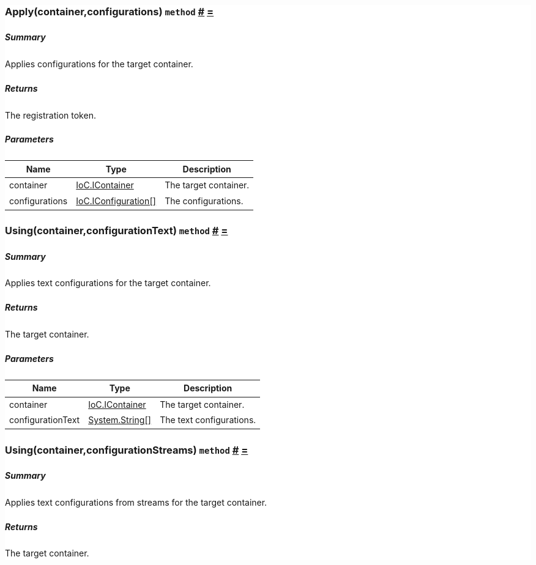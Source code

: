 <a name='M-IoC-FluentConfiguration-Apply-IoC-IContainer,IoC-IConfiguration[]-'></a>
### Apply(container,configurations) `method` [#](#M-IoC-FluentConfiguration-Apply-IoC-IContainer,IoC-IConfiguration[]- 'Go To Here') [=](#contents 'Back To Contents')

##### Summary

Applies configurations for the target container.

##### Returns

The registration token.

##### Parameters

| Name | Type | Description |
| ---- | ---- | ----------- |
| container | [IoC.IContainer](#T-IoC-IContainer 'IoC.IContainer') | The target container. |
| configurations | [IoC.IConfiguration[]](#T-IoC-IConfiguration[] 'IoC.IConfiguration[]') | The configurations. |

<a name='M-IoC-FluentConfiguration-Using-IoC-IContainer,System-String[]-'></a>
### Using(container,configurationText) `method` [#](#M-IoC-FluentConfiguration-Using-IoC-IContainer,System-String[]- 'Go To Here') [=](#contents 'Back To Contents')

##### Summary

Applies text configurations for the target container.

##### Returns

The target container.

##### Parameters

| Name | Type | Description |
| ---- | ---- | ----------- |
| container | [IoC.IContainer](#T-IoC-IContainer 'IoC.IContainer') | The target container. |
| configurationText | [System.String[]](http://msdn.microsoft.com/query/dev14.query?appId=Dev14IDEF1&l=EN-US&k=k:System.String[] 'System.String[]') | The text configurations. |

<a name='M-IoC-FluentConfiguration-Using-IoC-IContainer,System-IO-Stream[]-'></a>
### Using(container,configurationStreams) `method` [#](#M-IoC-FluentConfiguration-Using-IoC-IContainer,System-IO-Stream[]- 'Go To Here') [=](#contents 'Back To Contents')

##### Summary

Applies text configurations from streams for the target container.

##### Returns

The target container.
